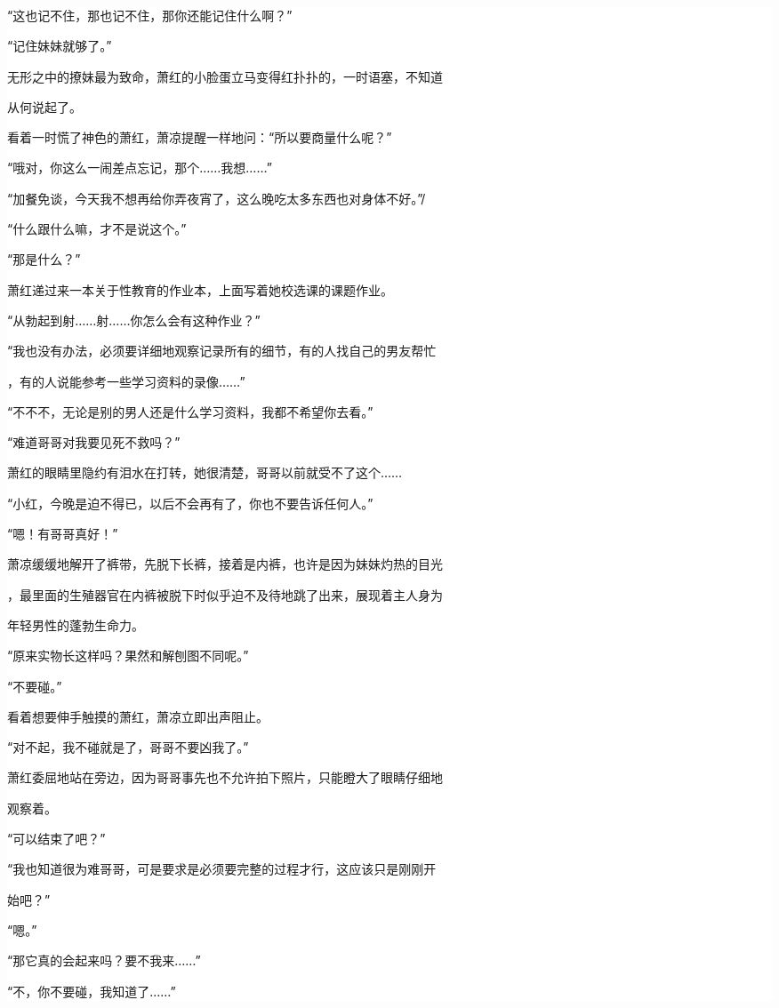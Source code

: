 “这也记不住，那也记不住，那你还能记住什么啊？”

“记住妹妹就够了。”

无形之中的撩妹最为致命，萧红的小脸蛋立马变得红扑扑的，一时语塞，不知道

从何说起了。

看着一时慌了神色的萧红，萧凉提醒一样地问：“所以要商量什么呢？”

“哦对，你这么一闹差点忘记，那个……我想……”

“加餐免谈，今天我不想再给你弄夜宵了，这么晚吃太多东西也对身体不好。”/

“什么跟什么嘛，才不是说这个。”

“那是什么？”

萧红递过来一本关于性教育的作业本，上面写着她校选课的课题作业。

“从勃起到射……射……你怎么会有这种作业？”

“我也没有办法，必须要详细地观察记录所有的细节，有的人找自己的男友帮忙

，有的人说能参考一些学习资料的录像……”

“不不不，无论是别的男人还是什么学习资料，我都不希望你去看。”

“难道哥哥对我要见死不救吗？”

萧红的眼睛里隐约有泪水在打转，她很清楚，哥哥以前就受不了这个……

“小红，今晚是迫不得已，以后不会再有了，你也不要告诉任何人。”

“嗯！有哥哥真好！”

萧凉缓缓地解开了裤带，先脱下长裤，接着是内裤，也许是因为妹妹灼热的目光

，最里面的生殖器官在内裤被脱下时似乎迫不及待地跳了出来，展现着主人身为

年轻男性的蓬勃生命力。

“原来实物长这样吗？果然和解刨图不同呢。”

“不要碰。”

看着想要伸手触摸的萧红，萧凉立即出声阻止。

“对不起，我不碰就是了，哥哥不要凶我了。”

萧红委屈地站在旁边，因为哥哥事先也不允许拍下照片，只能瞪大了眼睛仔细地

观察着。

“可以结束了吧？”

“我也知道很为难哥哥，可是要求是必须要完整的过程才行，这应该只是刚刚开

始吧？”

“嗯。”

“那它真的会起来吗？要不我来……”

“不，你不要碰，我知道了……”
